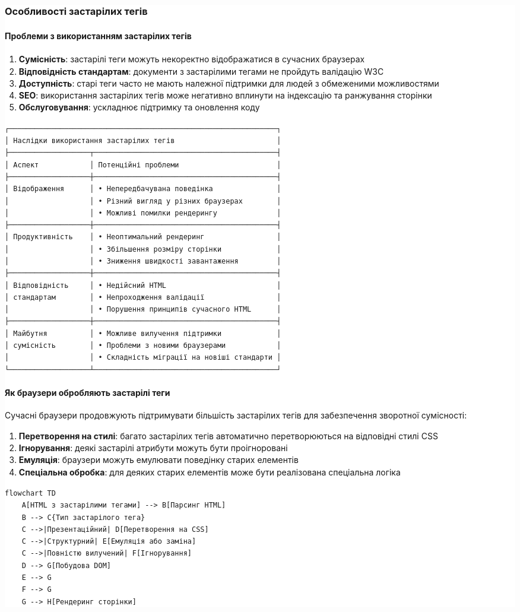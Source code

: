 ### Особливості застарілих тегів

#### Проблеми з використанням застарілих тегів

1. **Сумісність**: застарілі теги можуть некоректно відображатися в сучасних браузерах
2. **Відповідність стандартам**: документи з застарілими тегами не пройдуть валідацію W3C
3. **Доступність**: старі теги часто не мають належної підтримки для людей з обмеженими можливостями
4. **SEO**: використання застарілих тегів може негативно вплинути на індексацію та ранжування сторінки
5. **Обслуговування**: ускладнює підтримку та оновлення коду

```
┌───────────────────────────────────────────────────────────────┐
│ Наслідки використання застарілих тегів                        │
├───────────────────┬───────────────────────────────────────────┤
│ Аспект            │ Потенційні проблеми                       │
├───────────────────┼───────────────────────────────────────────┤
│ Відображення      │ • Непередбачувана поведінка               │
│                   │ • Різний вигляд у різних браузерах        │
│                   │ • Можливі помилки рендерингу              │
├───────────────────┼───────────────────────────────────────────┤
│ Продуктивність    │ • Неоптимальний рендеринг                 │
│                   │ • Збільшення розміру сторінки             │
│                   │ • Зниження швидкості завантаження         │
├───────────────────┼───────────────────────────────────────────┤
│ Відповідність     │ • Недійсний HTML                          │
│ стандартам        │ • Непроходження валідації                 │
│                   │ • Порушення принципів сучасного HTML      │
├───────────────────┼───────────────────────────────────────────┤
│ Майбутня          │ • Можливе вилучення підтримки             │
│ сумісність        │ • Проблеми з новими браузерами            │
│                   │ • Складність міграції на новіші стандарти │
└───────────────────┴───────────────────────────────────────────┘
```

#### Як браузери обробляють застарілі теги

Сучасні браузери продовжують підтримувати більшість застарілих тегів для забезпечення зворотної сумісності:

1. **Перетворення на стилі**: багато застарілих тегів автоматично перетворюються на відповідні стилі CSS
2. **Ігнорування**: деякі застарілі атрибути можуть бути проігноровані
3. **Емуляція**: браузери можуть емулювати поведінку старих елементів
4. **Спеціальна обробка**: для деяких старих елементів може бути реалізована спеціальна логіка

```mermaid
flowchart TD
    A[HTML з застарілими тегами] --> B[Парсинг HTML]
    B --> C{Тип застарілого тега}
    C -->|Презентаційний| D[Перетворення на CSS]
    C -->|Структурний| E[Емуляція або заміна]
    C -->|Повністю вилучений| F[Ігнорування]
    D --> G[Побудова DOM]
    E --> G
    F --> G
    G --> H[Рендеринг сторінки]
```
